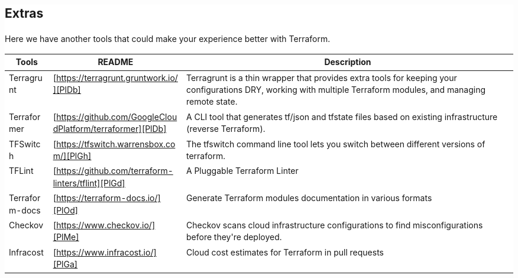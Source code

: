 ## Extras

Here we have another tools that could make your experience better with Terraform.

| Tools | README | Description
| ------ | ------ | ------ |
| Terragrunt | [https://terragrunt.gruntwork.io/][PlDb] | Terragrunt is a thin wrapper that provides extra tools for keeping your configurations DRY, working with multiple Terraform modules, and managing remote state.
| Terraformer | [https://github.com/GoogleCloudPlatform/terraformer][PlDb] | A CLI tool that generates tf/json and tfstate files based on existing infrastructure (reverse Terraform).
| TFSwitch | [https://tfswitch.warrensbox.com/][PlGh] | The tfswitch command line tool lets you switch between different versions of terraform.
| TFLint | [https://github.com/terraform-linters/tflint][PlGd] | A Pluggable Terraform Linter
| Terraform-docs | [https://terraform-docs.io/][PlOd] | Generate Terraform modules documentation in various formats
| Checkov | [https://www.checkov.io/][PlMe] | Checkov scans cloud infrastructure configurations to find misconfigurations before they're deployed.
| Infracost | [https://www.infracost.io/][PlGa] | Cloud cost estimates for Terraform in pull requests
